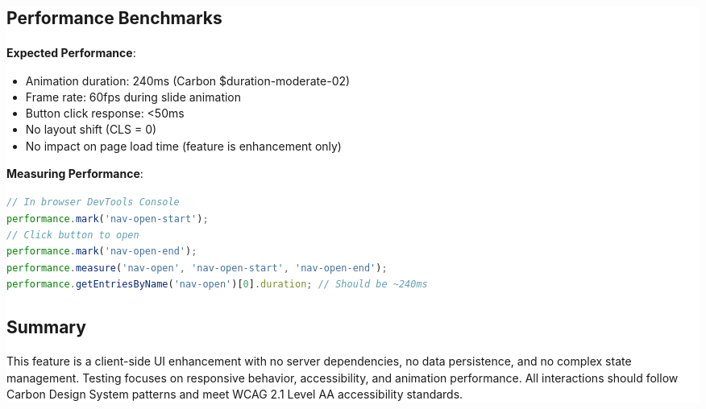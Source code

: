 ## Performance Benchmarks

**Expected Performance**:

- Animation duration: 240ms (Carbon $duration-moderate-02)
- Frame rate: 60fps during slide animation
- Button click response: <50ms
- No layout shift (CLS = 0)
- No impact on page load time (feature is enhancement only)

**Measuring Performance**:

```javascript
// In browser DevTools Console
performance.mark('nav-open-start');
// Click button to open
performance.mark('nav-open-end');
performance.measure('nav-open', 'nav-open-start', 'nav-open-end');
performance.getEntriesByName('nav-open')[0].duration; // Should be ~240ms
```

## Summary

This feature is a client-side UI enhancement with no server dependencies, no data persistence, and no complex state
management. Testing focuses on responsive behavior, accessibility, and animation performance. All interactions should
follow Carbon Design System patterns and meet WCAG 2.1 Level AA accessibility standards.
